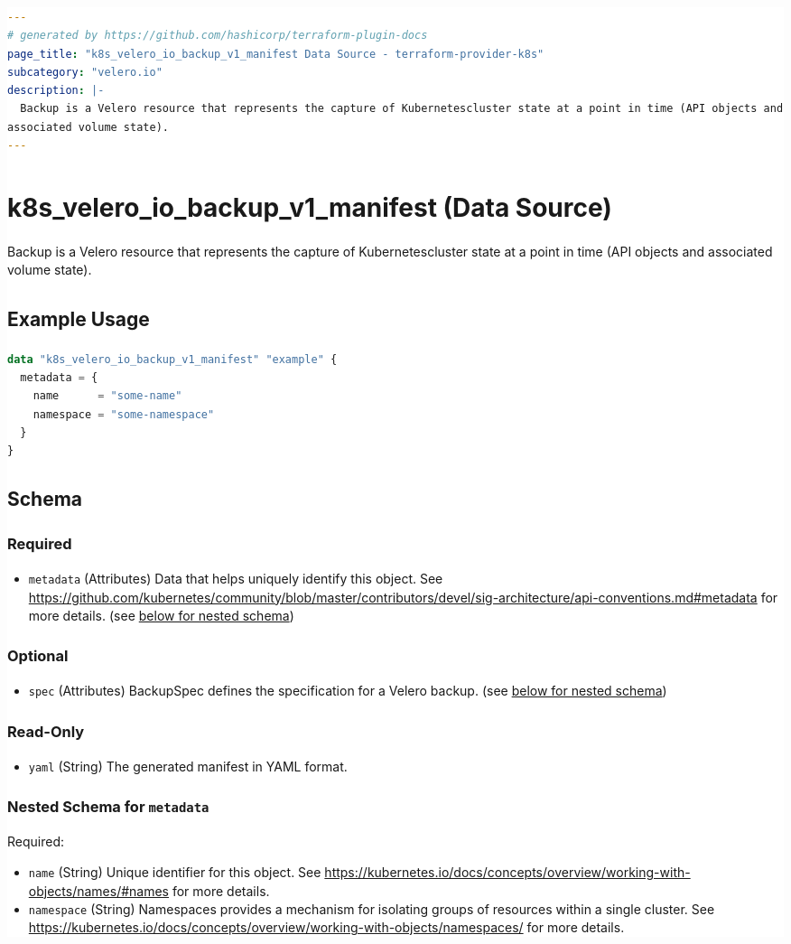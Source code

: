 ```yaml
---
# generated by https://github.com/hashicorp/terraform-plugin-docs
page_title: "k8s_velero_io_backup_v1_manifest Data Source - terraform-provider-k8s"
subcategory: "velero.io"
description: |-
  Backup is a Velero resource that represents the capture of Kubernetescluster state at a point in time (API objects and associated volume state).
---
```


# k8s_velero_io_backup_v1_manifest (Data Source)

Backup is a Velero resource that represents the capture of Kubernetescluster state at a point in time (API objects and associated volume state).

## Example Usage

```terraform
data "k8s_velero_io_backup_v1_manifest" "example" {
  metadata = {
    name      = "some-name"
    namespace = "some-namespace"
  }
}
```


## Schema

### Required

- `metadata` (Attributes) Data that helps uniquely identify this object. See https://github.com/kubernetes/community/blob/master/contributors/devel/sig-architecture/api-conventions.md#metadata for more details. (see [below for nested schema](#nestedatt--metadata))

### Optional

- `spec` (Attributes) BackupSpec defines the specification for a Velero backup. (see [below for nested schema](#nestedatt--spec))

### Read-Only

- `yaml` (String) The generated manifest in YAML format.

<a id="nestedatt--metadata"></a>
### Nested Schema for `metadata`

Required:

- `name` (String) Unique identifier for this object. See https://kubernetes.io/docs/concepts/overview/working-with-objects/names/#names for more details.
- `namespace` (String) Namespaces provides a mechanism for isolating groups of resources within a single cluster. See https://kubernetes.io/docs/concepts/overview/working-with-objects/namespaces/ for more details.
